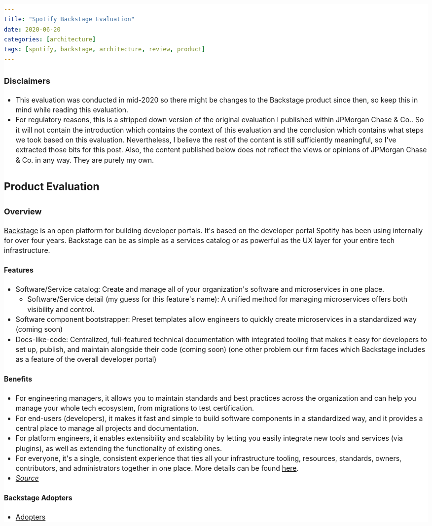 ```yaml
---
title: "Spotify Backstage Evaluation"
date: 2020-06-20
categories: [architecture]
tags: [spotify, backstage, architecture, review, product]
---
```


### Disclaimers
* This evaluation was conducted in mid-2020 so there might be changes to the Backstage product since then, so keep this in mind while reading this evaluation.
* For regulatory reasons, this is a stripped down version of the original evaluation I published within JPMorgan Chase & Co.. So it will not contain the introduction which contains the context of this evaluation and the conclusion which contains what steps we took based on this evaluation. Nevertheless, I believe the rest of the content is still sufficiently meaningful, so I've extracted those bits for this post. Also, the content published below does not reflect the views or opinions of JPMorgan Chase & Co. in any way. They are purely my own.

## Product Evaluation
### Overview
[Backstage](https://backstage.io/) is an open platform for building developer portals. It's based on the developer portal Spotify has been using internally for over four years. Backstage can be as simple as a services catalog or as powerful as the UX layer for your entire tech infrastructure.
#### Features
* Software/Service catalog: Create and manage all of your organization's software and microservices in one place.
  * Software/Service detail (my guess for this feature's name): A unified method for managing microservices offers both visibility and control.
* Software component bootstrapper: Preset templates allow engineers to quickly create microservices in a standardized way (coming soon)
* Docs-like-code: Centralized, full-featured technical documentation with integrated tooling that makes it easy for developers to set up, publish, and maintain alongside their code (coming soon) (one other problem our firm faces which Backstage includes as a feature of the overall developer portal)

#### Benefits
* For engineering managers, it allows you to maintain standards and best practices across the organization and can help you manage your whole tech ecosystem, from migrations to test certification.
* For end-users (developers), it makes it fast and simple to build software components in a standardized way, and it provides a central place to manage all projects and documentation.
* For platform engineers, it enables extensibility and scalability by letting you easily integrate new tools and services (via plugins), as well as extending the functionality of existing ones.
* For everyone, it's a single, consistent experience that ties all your infrastructure tooling, resources, standards, owners, contributors, and administrators together in one place. More details can be found [here](https://github.com/spotify/backstage#what-is-backstage).
* _[Source](https://github.com/spotify/backstage/)_

#### Backstage Adopters
* [Adopters](https://github.com/spotify/backstage/blob/master/ADOPTERS.md)
